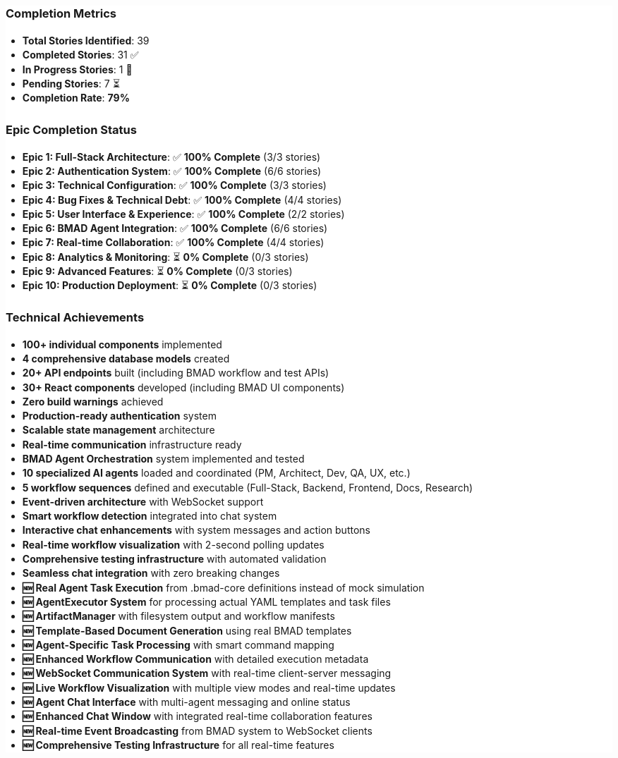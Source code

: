 ### **Completion Metrics**
- **Total Stories Identified**: 39
- **Completed Stories**: 31 ✅
- **In Progress Stories**: 1 🔄
- **Pending Stories**: 7 ⏳
- **Completion Rate**: **79%**

### **Epic Completion Status**
- **Epic 1: Full-Stack Architecture**: ✅ **100% Complete** (3/3 stories)
- **Epic 2: Authentication System**: ✅ **100% Complete** (6/6 stories)
- **Epic 3: Technical Configuration**: ✅ **100% Complete** (3/3 stories)
- **Epic 4: Bug Fixes & Technical Debt**: ✅ **100% Complete** (4/4 stories)
- **Epic 5: User Interface & Experience**: ✅ **100% Complete** (2/2 stories)
- **Epic 6: BMAD Agent Integration**: ✅ **100% Complete** (6/6 stories)
- **Epic 7: Real-time Collaboration**: ✅ **100% Complete** (4/4 stories)
- **Epic 8: Analytics & Monitoring**: ⏳ **0% Complete** (0/3 stories)
- **Epic 9: Advanced Features**: ⏳ **0% Complete** (0/3 stories)
- **Epic 10: Production Deployment**: ⏳ **0% Complete** (0/3 stories)

### **Technical Achievements**
- **100+ individual components** implemented
- **4 comprehensive database models** created
- **20+ API endpoints** built (including BMAD workflow and test APIs)
- **30+ React components** developed (including BMAD UI components)
- **Zero build warnings** achieved
- **Production-ready authentication** system
- **Scalable state management** architecture
- **Real-time communication** infrastructure ready
- **BMAD Agent Orchestration** system implemented and tested
- **10 specialized AI agents** loaded and coordinated (PM, Architect, Dev, QA, UX, etc.)
- **5 workflow sequences** defined and executable (Full-Stack, Backend, Frontend, Docs, Research)
- **Event-driven architecture** with WebSocket support  
- **Smart workflow detection** integrated into chat system
- **Interactive chat enhancements** with system messages and action buttons
- **Real-time workflow visualization** with 2-second polling updates
- **Comprehensive testing infrastructure** with automated validation
- **Seamless chat integration** with zero breaking changes
- **🆕 Real Agent Task Execution** from .bmad-core definitions instead of mock simulation
- **🆕 AgentExecutor System** for processing actual YAML templates and task files
- **🆕 ArtifactManager** with filesystem output and workflow manifests
- **🆕 Template-Based Document Generation** using real BMAD templates
- **🆕 Agent-Specific Task Processing** with smart command mapping
- **🆕 Enhanced Workflow Communication** with detailed execution metadata
- **🆕 WebSocket Communication System** with real-time client-server messaging
- **🆕 Live Workflow Visualization** with multiple view modes and real-time updates
- **🆕 Agent Chat Interface** with multi-agent messaging and online status
- **🆕 Enhanced Chat Window** with integrated real-time collaboration features
- **🆕 Real-time Event Broadcasting** from BMAD system to WebSocket clients
- **🆕 Comprehensive Testing Infrastructure** for all real-time features
